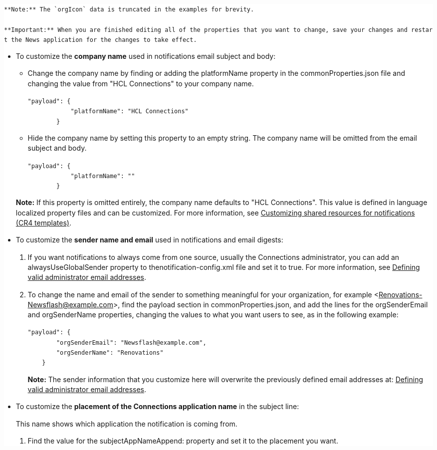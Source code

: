     **Note:** The `orgIcon` data is truncated in the examples for brevity.

    **Important:** When you are finished editing all of the properties that you want to change, save your changes and restart the News application for the changes to take effect.

-   To customize the **company name** used in notifications email subject and body:

    -   Change the company name by finding or adding the platformName property in the commonProperties.json file and changing the value from "HCL Connections" to your company name.

        ```
        "payload": {
                    "platformName": "HCL Connections"
                }
        ```

    -   Hide the company name by setting this property to an empty string. The company name will be omitted from the email subject and body.

        ```
        "payload": {
                    "platformName": ""
                }
        ```

    **Note:** If this property is omitted entirely, the company name defaults to "HCL Connections". This value is defined in language localized property files and can be customized. For more information, see [Customizing shared resources for notifications \(CR4 templates\)](t_cr4_customize_shared_resources_for_notifications.md).

-   To customize the **sender name and email** used in notifications and email digests:

    1.  If you want notifications to always come from one source, usually the Connections administrator, you can add an alwaysUseGlobalSender property to thenotification-config.xml file and set it to true. For more information, see [Defining valid administrator email addresses](../admin/t_admin_act_managing_notifications.md).

    2.  To change the name and email of the sender to something meaningful for your organization, for example <Renovations-Newsflash@example.com\>, find the payload section in commonProperties.json, and add the lines for the orgSenderEmail and orgSenderName properties, changing the values to what you want users to see, as in the following example:

        ```
        "payload": {
                "orgSenderEmail": "Newsflash@example.com",
                "orgSenderName": "Renovations"
            }
        ```

        **Note:** The sender information that you customize here will overwrite the previously defined email addresses at: [Defining valid administrator email addresses](../admin/t_admin_act_managing_notifications.md).

-   To customize the **placement of the Connections application name** in the subject line:

    This name shows which application the notification is coming from.

    1.  Find the value for the subjectAppNameAppend: property and set it to the placement you want.
